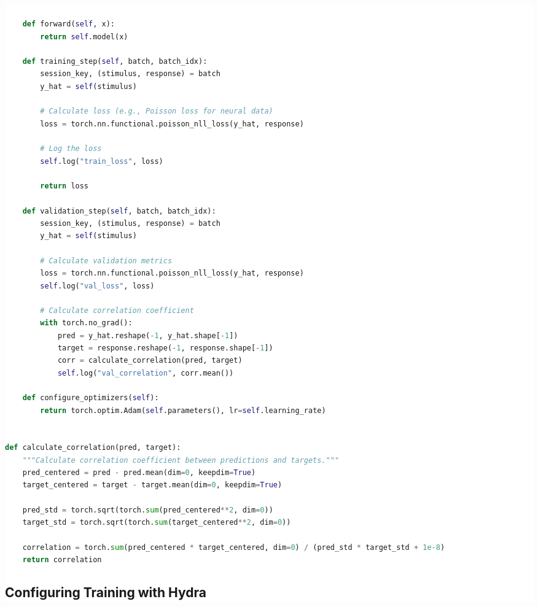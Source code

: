 ```python
        
    def forward(self, x):
        return self.model(x)
    
    def training_step(self, batch, batch_idx):
        session_key, (stimulus, response) = batch
        y_hat = self(stimulus)
        
        # Calculate loss (e.g., Poisson loss for neural data)
        loss = torch.nn.functional.poisson_nll_loss(y_hat, response)
        
        # Log the loss
        self.log("train_loss", loss)
        
        return loss
    
    def validation_step(self, batch, batch_idx):
        session_key, (stimulus, response) = batch
        y_hat = self(stimulus)
        
        # Calculate validation metrics
        loss = torch.nn.functional.poisson_nll_loss(y_hat, response)
        self.log("val_loss", loss)
        
        # Calculate correlation coefficient
        with torch.no_grad():
            pred = y_hat.reshape(-1, y_hat.shape[-1])
            target = response.reshape(-1, response.shape[-1])
            corr = calculate_correlation(pred, target)
            self.log("val_correlation", corr.mean())
        
    def configure_optimizers(self):
        return torch.optim.Adam(self.parameters(), lr=self.learning_rate)


def calculate_correlation(pred, target):
    """Calculate correlation coefficient between predictions and targets."""
    pred_centered = pred - pred.mean(dim=0, keepdim=True)
    target_centered = target - target.mean(dim=0, keepdim=True)
    
    pred_std = torch.sqrt(torch.sum(pred_centered**2, dim=0))
    target_std = torch.sqrt(torch.sum(target_centered**2, dim=0))
    
    correlation = torch.sum(pred_centered * target_centered, dim=0) / (pred_std * target_std + 1e-8)
    return correlation
```

## Configuring Training with Hydra
